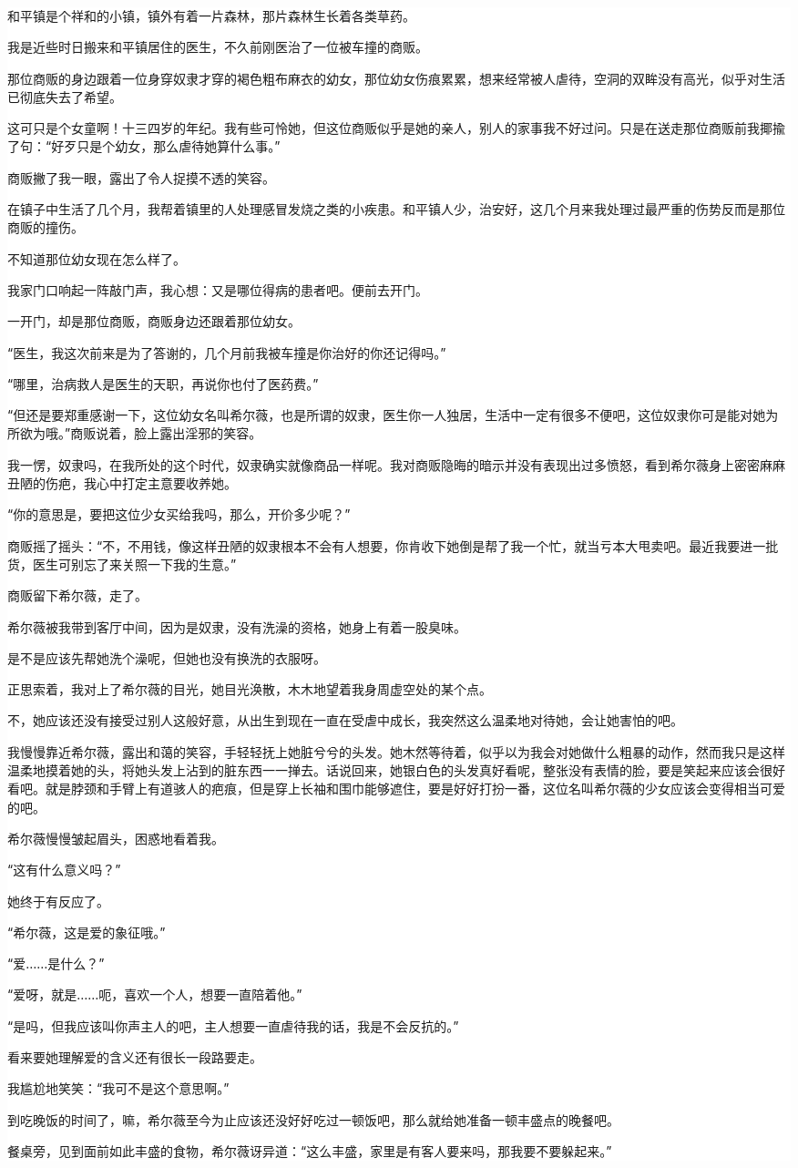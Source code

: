 和平镇是个祥和的小镇，镇外有着一片森林，那片森林生长着各类草药。

我是近些时日搬来和平镇居住的医生，不久前刚医治了一位被车撞的商贩。

那位商贩的身边跟着一位身穿奴隶才穿的褐色粗布麻衣的幼女，那位幼女伤痕累累，想来经常被人虐待，空洞的双眸没有高光，似乎对生活已彻底失去了希望。

这可只是个女童啊！十三四岁的年纪。我有些可怜她，但这位商贩似乎是她的亲人，别人的家事我不好过问。只是在送走那位商贩前我揶揄了句：“好歹只是个幼女，那么虐待她算什么事。”

商贩撇了我一眼，露出了令人捉摸不透的笑容。

在镇子中生活了几个月，我帮着镇里的人处理感冒发烧之类的小疾患。和平镇人少，治安好，这几个月来我处理过最严重的伤势反而是那位商贩的撞伤。

不知道那位幼女现在怎么样了。

我家门口响起一阵敲门声，我心想：又是哪位得病的患者吧。便前去开门。

一开门，却是那位商贩，商贩身边还跟着那位幼女。

“医生，我这次前来是为了答谢的，几个月前我被车撞是你治好的你还记得吗。”

“哪里，治病救人是医生的天职，再说你也付了医药费。”

“但还是要郑重感谢一下，这位幼女名叫希尔薇，也是所谓的奴隶，医生你一人独居，生活中一定有很多不便吧，这位奴隶你可是能对她为所欲为哦。”商贩说着，脸上露出淫邪的笑容。

我一愣，奴隶吗，在我所处的这个时代，奴隶确实就像商品一样呢。我对商贩隐晦的暗示并没有表现出过多愤怒，看到希尔薇身上密密麻麻丑陋的伤疤，我心中打定主意要收养她。

“你的意思是，要把这位少女买给我吗，那么，开价多少呢？”

商贩摇了摇头：“不，不用钱，像这样丑陋的奴隶根本不会有人想要，你肯收下她倒是帮了我一个忙，就当亏本大甩卖吧。最近我要进一批货，医生可别忘了来关照一下我的生意。”

商贩留下希尔薇，走了。

希尔薇被我带到客厅中间，因为是奴隶，没有洗澡的资格，她身上有着一股臭味。

是不是应该先帮她洗个澡呢，但她也没有换洗的衣服呀。

正思索着，我对上了希尔薇的目光，她目光涣散，木木地望着我身周虚空处的某个点。

不，她应该还没有接受过别人这般好意，从出生到现在一直在受虐中成长，我突然这么温柔地对待她，会让她害怕的吧。

我慢慢靠近希尔薇，露出和蔼的笑容，手轻轻抚上她脏兮兮的头发。她木然等待着，似乎以为我会对她做什么粗暴的动作，然而我只是这样温柔地摸着她的头，将她头发上沾到的脏东西一一掸去。话说回来，她银白色的头发真好看呢，整张没有表情的脸，要是笑起来应该会很好看吧。就是脖颈和手臂上有道骇人的疤痕，但是穿上长袖和围巾能够遮住，要是好好打扮一番，这位名叫希尔薇的少女应该会变得相当可爱的吧。

希尔薇慢慢皱起眉头，困惑地看着我。

“这有什么意义吗？”

她终于有反应了。

“希尔薇，这是爱的象征哦。”

“爱……是什么？”

“爱呀，就是……呃，喜欢一个人，想要一直陪着他。”

“是吗，但我应该叫你声主人的吧，主人想要一直虐待我的话，我是不会反抗的。”

看来要她理解爱的含义还有很长一段路要走。

我尴尬地笑笑：“我可不是这个意思啊。”

到吃晚饭的时间了，嘛，希尔薇至今为止应该还没好好吃过一顿饭吧，那么就给她准备一顿丰盛点的晚餐吧。

餐桌旁，见到面前如此丰盛的食物，希尔薇讶异道：“这么丰盛，家里是有客人要来吗，那我要不要躲起来。”
